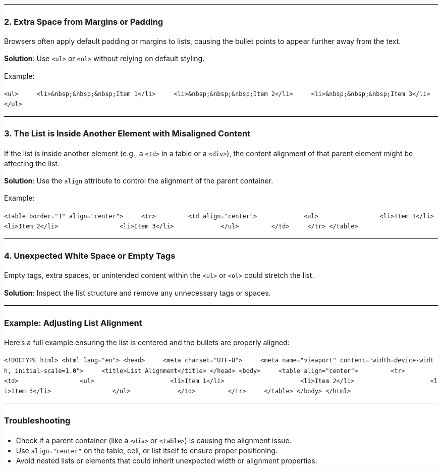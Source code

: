 * * *

### **2\. Extra Space from Margins or Padding**

Browsers often apply default padding or margins to lists, causing the bullet points to appear further away from the text.

**Solution**: Use `<ul>` or `<ol>` without relying on default styling.

Example:

`<ul>     <li>&nbsp;&nbsp;&nbsp;Item 1</li>     <li>&nbsp;&nbsp;&nbsp;Item 2</li>     <li>&nbsp;&nbsp;&nbsp;Item 3</li> </ul>`

* * *

### **3\. The List is Inside Another Element with Misaligned Content**

If the list is inside another element (e.g., a `<td>` in a table or a `<div>`), the content alignment of that parent element might be affecting the list.

**Solution**: Use the `align` attribute to control the alignment of the parent container.

Example:

`<table border="1" align="center">     <tr>         <td align="center">             <ul>                 <li>Item 1</li>                 <li>Item 2</li>                 <li>Item 3</li>             </ul>         </td>     </tr> </table>`

* * *

### **4\. Unexpected White Space or Empty Tags**

Empty tags, extra spaces, or unintended content within the `<ul>` or `<ol>` could stretch the list.

**Solution**: Inspect the list structure and remove any unnecessary tags or spaces.

* * *

### Example: Adjusting List Alignment

Here’s a full example ensuring the list is centered and the bullets are properly aligned:

`<!DOCTYPE html> <html lang="en"> <head>     <meta charset="UTF-8">     <meta name="viewport" content="width=device-width, initial-scale=1.0">     <title>List Alignment</title> </head> <body>     <table align="center">         <tr>             <td>                 <ul>                     <li>Item 1</li>                     <li>Item 2</li>                     <li>Item 3</li>                 </ul>             </td>         </tr>     </table> </body> </html>`

* * *

### **Troubleshooting**

*   Check if a parent container (like a `<div>` or `<table>`) is causing the alignment issue.
*   Use `align="center"` on the table, cell, or list itself to ensure proper positioning.
*   Avoid nested lists or elements that could inherit unexpected width or alignment properties.
